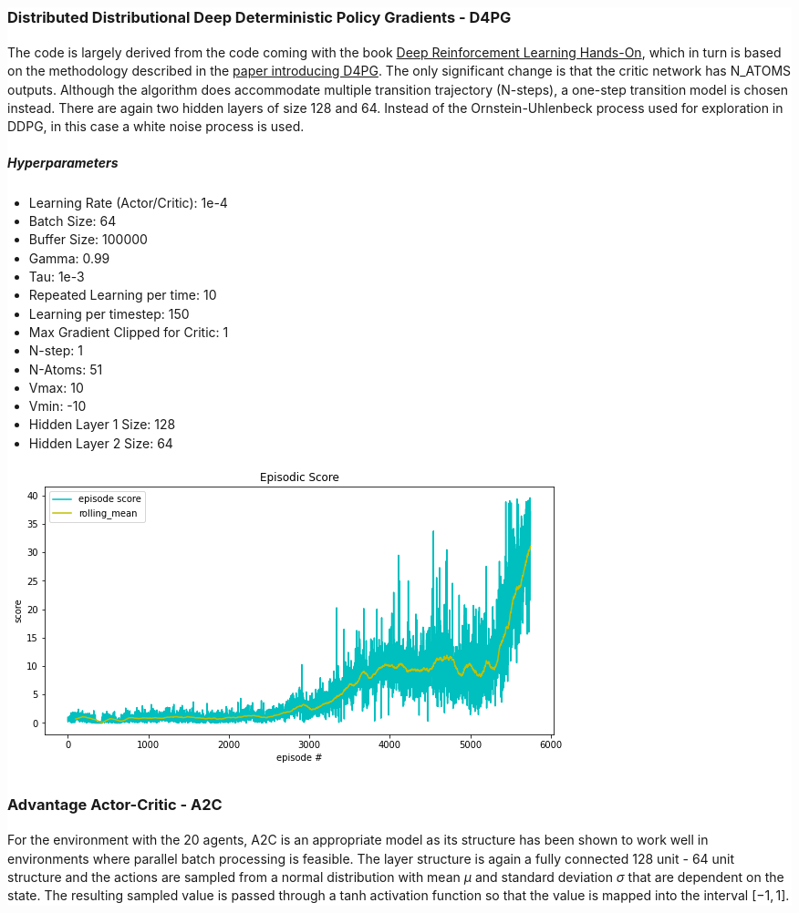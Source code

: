 ### Distributed Distributional Deep Deterministic Policy Gradients - D4PG

 The code is largely derived from the code coming with the book [Deep Reinforcement Learning Hands-On]( https://github.com/PacktPublishing/Deep-Reinforcement-Learning-Hands-On), which in turn is based on the methodology described in the [paper introducing D4PG](https://arxiv.org/abs/1804.08617). The only significant change is that the critic network has N_ATOMS outputs. Although the algorithm does accommodate multiple transition trajectory (N-steps), a one-step transition model is chosen instead. There are again two hidden layers of size 128 and 64. Instead of the Ornstein-Uhlenbeck process used for exploration in DDPG, in this case a white noise process is used. 

##### Hyperparameters

- Learning Rate (Actor/Critic): 1e-4
- Batch Size: 64
- Buffer Size: 100000
- Gamma: 0.99
- Tau: 1e-3
- Repeated Learning per time: 10
- Learning per timestep: 150
- Max Gradient Clipped for Critic: 1
- N-step: 1
- N-Atoms: 51
- Vmax: 10
- Vmin: -10
- Hidden Layer 1 Size: 128
- Hidden Layer 2 Size: 64

 ![](images/d4pg_rewards.png)

### Advantage Actor-Critic - A2C

For the environment with the 20 agents, A2C is an appropriate model as its structure has been shown to work well in environments where parallel batch processing is feasible. The layer structure is again a fully connected 128 unit - 64 unit structure and the actions are sampled from a normal distribution with mean $\mu$ and standard deviation $\sigma$ that are dependent on the state. The resulting sampled value is passed through a tanh activation function so that the value is mapped into the interval $[-1, 1]$.
